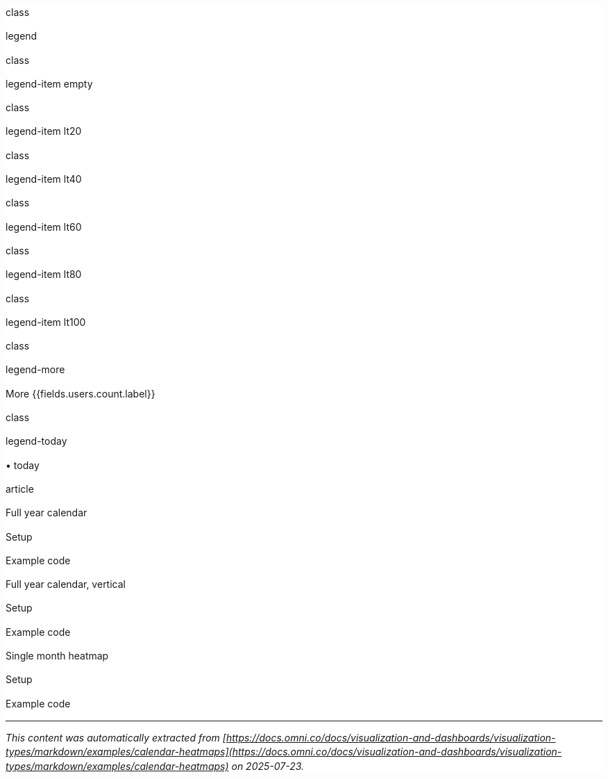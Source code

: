 class

legend

class

legend-item empty

class

legend-item lt20

class

legend-item lt40

class

legend-item lt60

class

legend-item lt80

class

legend-item lt100

class

legend-more

More {{fields.users.count.label}}

class

legend-today

• today

article

Full year calendar

Setup

Example code

Full year calendar, vertical

Setup

Example code

Single month heatmap

Setup

Example code

---

*This content was automatically extracted from [https://docs.omni.co/docs/visualization-and-dashboards/visualization-types/markdown/examples/calendar-heatmaps](https://docs.omni.co/docs/visualization-and-dashboards/visualization-types/markdown/examples/calendar-heatmaps) on 2025-07-23.*
